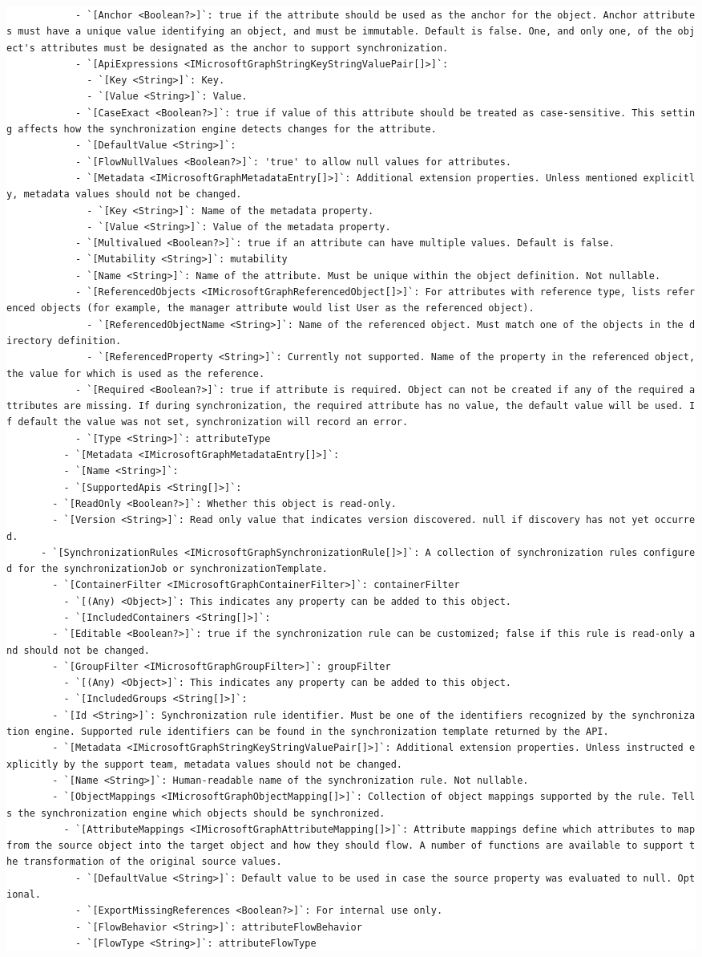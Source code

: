                 - `[Anchor <Boolean?>]`: true if the attribute should be used as the anchor for the object. Anchor attributes must have a unique value identifying an object, and must be immutable. Default is false. One, and only one, of the object's attributes must be designated as the anchor to support synchronization.
                - `[ApiExpressions <IMicrosoftGraphStringKeyStringValuePair[]>]`: 
                  - `[Key <String>]`: Key.
                  - `[Value <String>]`: Value.
                - `[CaseExact <Boolean?>]`: true if value of this attribute should be treated as case-sensitive. This setting affects how the synchronization engine detects changes for the attribute.
                - `[DefaultValue <String>]`: 
                - `[FlowNullValues <Boolean?>]`: 'true' to allow null values for attributes.
                - `[Metadata <IMicrosoftGraphMetadataEntry[]>]`: Additional extension properties. Unless mentioned explicitly, metadata values should not be changed.
                  - `[Key <String>]`: Name of the metadata property.
                  - `[Value <String>]`: Value of the metadata property.
                - `[Multivalued <Boolean?>]`: true if an attribute can have multiple values. Default is false.
                - `[Mutability <String>]`: mutability
                - `[Name <String>]`: Name of the attribute. Must be unique within the object definition. Not nullable.
                - `[ReferencedObjects <IMicrosoftGraphReferencedObject[]>]`: For attributes with reference type, lists referenced objects (for example, the manager attribute would list User as the referenced object).
                  - `[ReferencedObjectName <String>]`: Name of the referenced object. Must match one of the objects in the directory definition.
                  - `[ReferencedProperty <String>]`: Currently not supported. Name of the property in the referenced object, the value for which is used as the reference.
                - `[Required <Boolean?>]`: true if attribute is required. Object can not be created if any of the required attributes are missing. If during synchronization, the required attribute has no value, the default value will be used. If default the value was not set, synchronization will record an error.
                - `[Type <String>]`: attributeType
              - `[Metadata <IMicrosoftGraphMetadataEntry[]>]`: 
              - `[Name <String>]`: 
              - `[SupportedApis <String[]>]`: 
            - `[ReadOnly <Boolean?>]`: Whether this object is read-only.
            - `[Version <String>]`: Read only value that indicates version discovered. null if discovery has not yet occurred.
          - `[SynchronizationRules <IMicrosoftGraphSynchronizationRule[]>]`: A collection of synchronization rules configured for the synchronizationJob or synchronizationTemplate.
            - `[ContainerFilter <IMicrosoftGraphContainerFilter>]`: containerFilter
              - `[(Any) <Object>]`: This indicates any property can be added to this object.
              - `[IncludedContainers <String[]>]`: 
            - `[Editable <Boolean?>]`: true if the synchronization rule can be customized; false if this rule is read-only and should not be changed.
            - `[GroupFilter <IMicrosoftGraphGroupFilter>]`: groupFilter
              - `[(Any) <Object>]`: This indicates any property can be added to this object.
              - `[IncludedGroups <String[]>]`: 
            - `[Id <String>]`: Synchronization rule identifier. Must be one of the identifiers recognized by the synchronization engine. Supported rule identifiers can be found in the synchronization template returned by the API.
            - `[Metadata <IMicrosoftGraphStringKeyStringValuePair[]>]`: Additional extension properties. Unless instructed explicitly by the support team, metadata values should not be changed.
            - `[Name <String>]`: Human-readable name of the synchronization rule. Not nullable.
            - `[ObjectMappings <IMicrosoftGraphObjectMapping[]>]`: Collection of object mappings supported by the rule. Tells the synchronization engine which objects should be synchronized.
              - `[AttributeMappings <IMicrosoftGraphAttributeMapping[]>]`: Attribute mappings define which attributes to map from the source object into the target object and how they should flow. A number of functions are available to support the transformation of the original source values.
                - `[DefaultValue <String>]`: Default value to be used in case the source property was evaluated to null. Optional.
                - `[ExportMissingReferences <Boolean?>]`: For internal use only.
                - `[FlowBehavior <String>]`: attributeFlowBehavior
                - `[FlowType <String>]`: attributeFlowType